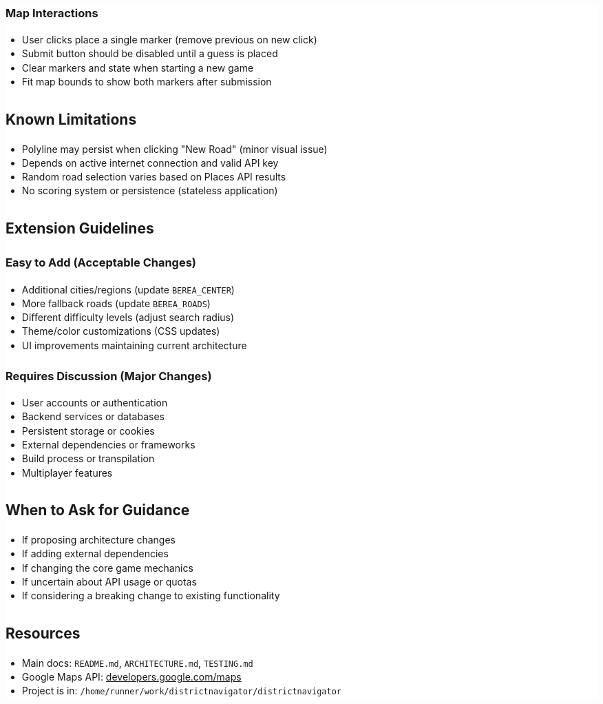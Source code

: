 ### Map Interactions

- User clicks place a single marker (remove previous on new click)
- Submit button should be disabled until a guess is placed
- Clear markers and state when starting a new game
- Fit map bounds to show both markers after submission

## Known Limitations

- Polyline may persist when clicking "New Road" (minor visual issue)
- Depends on active internet connection and valid API key
- Random road selection varies based on Places API results
- No scoring system or persistence (stateless application)

## Extension Guidelines

### Easy to Add (Acceptable Changes)

- Additional cities/regions (update `BEREA_CENTER`)
- More fallback roads (update `BEREA_ROADS`)
- Different difficulty levels (adjust search radius)
- Theme/color customizations (CSS updates)
- UI improvements maintaining current architecture

### Requires Discussion (Major Changes)

- User accounts or authentication
- Backend services or databases
- Persistent storage or cookies
- External dependencies or frameworks
- Build process or transpilation
- Multiplayer features

## When to Ask for Guidance

- If proposing architecture changes
- If adding external dependencies
- If changing the core game mechanics
- If uncertain about API usage or quotas
- If considering a breaking change to existing functionality

## Resources

- Main docs: `README.md`, `ARCHITECTURE.md`, `TESTING.md`
- Google Maps API: [developers.google.com/maps](https://developers.google.com/maps)
- Project is in: `/home/runner/work/districtnavigator/districtnavigator`
